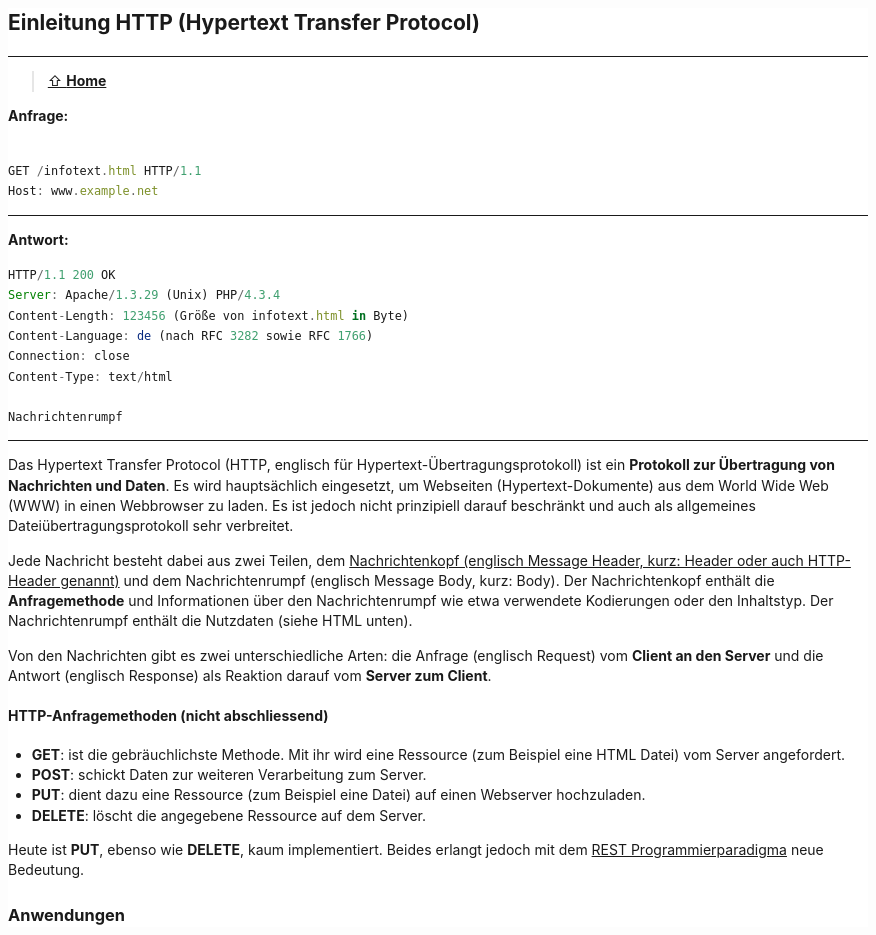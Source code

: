 ## Einleitung HTTP (Hypertext Transfer Protocol)
***

> [⇧ **Home**](../README.md)

**Anfrage:**

```js
								
GET /infotext.html HTTP/1.1
Host: www.example.net
```

- - -

**Antwort:**

```js
HTTP/1.1 200 OK
Server: Apache/1.3.29 (Unix) PHP/4.3.4
Content-Length: 123456 (Größe von infotext.html in Byte)
Content-Language: de (nach RFC 3282 sowie RFC 1766)
Connection: close
Content-Type: text/html

Nachrichtenrumpf
```
- - -

Das Hypertext Transfer Protocol (HTTP, englisch für Hypertext-Übertragungsprotokoll) ist ein **Protokoll zur Übertragung von Nachrichten und Daten**. Es wird hauptsächlich eingesetzt, um Webseiten (Hypertext-Dokumente) aus dem World Wide Web (WWW) in einen Webbrowser zu laden. Es ist jedoch nicht prinzipiell darauf beschränkt und auch als allgemeines Dateiübertragungsprotokoll sehr verbreitet.

Jede Nachricht besteht dabei aus zwei Teilen, dem [Nachrichtenkopf (englisch Message Header, kurz: Header oder auch HTTP-Header genannt)](http://de.wikipedia.org/wiki/Liste_der_HTTP-Headerfelder) und dem Nachrichtenrumpf (englisch Message Body, kurz: Body). Der Nachrichtenkopf enthält die **Anfragemethode** und Informationen über den Nachrichtenrumpf wie etwa verwendete Kodierungen oder den Inhaltstyp. Der Nachrichtenrumpf enthält die Nutzdaten (siehe HTML unten).

Von den Nachrichten gibt es zwei unterschiedliche Arten: die Anfrage (englisch Request) vom **Client an den Server** und die Antwort (englisch Response) als Reaktion darauf vom **Server zum Client**. 

#### HTTP-Anfragemethoden (nicht abschliessend)

*   **GET**: ist die gebräuchlichste Methode. Mit ihr wird eine Ressource (zum Beispiel eine HTML Datei) vom Server angefordert.
*   **POST**: schickt Daten zur weiteren Verarbeitung zum Server.
*   **PUT**: dient dazu eine Ressource (zum Beispiel eine Datei) auf einen Webserver hochzuladen.
*   **DELETE**: löscht die angegebene Ressource auf dem Server.

Heute ist **PUT**, ebenso wie **DELETE**, kaum implementiert. Beides erlangt jedoch mit dem [REST Programmierparadigma](http://de.wikipedia.org/wiki/Representational_State_Transfer) neue Bedeutung.

### Anwendungen 
